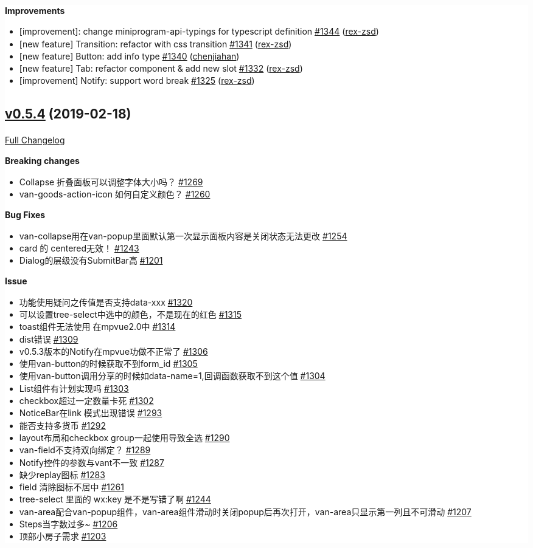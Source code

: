 **Improvements**

- \[improvement\]: change miniprogram-api-typings for typescript definition [\#1344](https://github.com/youzan/vant-weapp/pull/1344) ([rex-zsd](https://github.com/rex-zsd))
- \[new feature\] Transition: refactor with css transition [\#1341](https://github.com/youzan/vant-weapp/pull/1341) ([rex-zsd](https://github.com/rex-zsd))
- \[new feature\] Button: add info type [\#1340](https://github.com/youzan/vant-weapp/pull/1340) ([chenjiahan](https://github.com/chenjiahan))
- \[new feature\] Tab: refactor component & add new slot [\#1332](https://github.com/youzan/vant-weapp/pull/1332) ([rex-zsd](https://github.com/rex-zsd))
- \[improvement\] Notify: support word break [\#1325](https://github.com/youzan/vant-weapp/pull/1325) ([rex-zsd](https://github.com/rex-zsd))

## [v0.5.4](https://github.com/youzan/vant-weapp/tree/v0.5.4) (2019-02-18)
[Full Changelog](https://github.com/youzan/vant-weapp/compare/v0.5.3...v0.5.4)

**Breaking changes**

- Collapse 折叠面板可以调整字体大小吗？ [\#1269](https://github.com/youzan/vant-weapp/issues/1269)
- van-goods-action-icon 如何自定义颜色？ [\#1260](https://github.com/youzan/vant-weapp/issues/1260)

**Bug Fixes**

- van-collapse用在van-popup里面默认第一次显示面板内容是关闭状态无法更改 [\#1254](https://github.com/youzan/vant-weapp/issues/1254)
- card 的 centered无效！ [\#1243](https://github.com/youzan/vant-weapp/issues/1243)
- Dialog的层级没有SubmitBar高 [\#1201](https://github.com/youzan/vant-weapp/issues/1201)

**Issue**

- 功能使用疑问之传值是否支持data-xxx [\#1320](https://github.com/youzan/vant-weapp/issues/1320)
- 可以设置tree-select中选中的颜色，不是现在的红色 [\#1315](https://github.com/youzan/vant-weapp/issues/1315)
- toast组件无法使用 在mpvue2.0中 [\#1314](https://github.com/youzan/vant-weapp/issues/1314)
- dist错误 [\#1309](https://github.com/youzan/vant-weapp/issues/1309)
- v0.5.3版本的Notify在mpvue功做不正常了 [\#1306](https://github.com/youzan/vant-weapp/issues/1306)
- 使用van-button的时候获取不到form\_id [\#1305](https://github.com/youzan/vant-weapp/issues/1305)
- 使用van-button调用分享的时候如data-name=1,回调函数获取不到这个值 [\#1304](https://github.com/youzan/vant-weapp/issues/1304)
- List组件有计划实现吗 [\#1303](https://github.com/youzan/vant-weapp/issues/1303)
- checkbox超过一定数量卡死 [\#1302](https://github.com/youzan/vant-weapp/issues/1302)
- NoticeBar在link 模式出现错误 [\#1293](https://github.com/youzan/vant-weapp/issues/1293)
- 能否支持多货币 [\#1292](https://github.com/youzan/vant-weapp/issues/1292)
- layout布局和checkbox group一起使用导致全选 [\#1290](https://github.com/youzan/vant-weapp/issues/1290)
- van-field不支持双向绑定？ [\#1289](https://github.com/youzan/vant-weapp/issues/1289)
- Notify控件的参数与vant不一致 [\#1287](https://github.com/youzan/vant-weapp/issues/1287)
- 缺少replay图标 [\#1283](https://github.com/youzan/vant-weapp/issues/1283)
- field 清除图标不居中 [\#1261](https://github.com/youzan/vant-weapp/issues/1261)
- tree-select 里面的 wx:key 是不是写错了啊 [\#1244](https://github.com/youzan/vant-weapp/issues/1244)
- van-area配合van-popup组件，van-area组件滑动时关闭popup后再次打开，van-area只显示第一列且不可滑动 [\#1207](https://github.com/youzan/vant-weapp/issues/1207)
- Steps当字数过多~ [\#1206](https://github.com/youzan/vant-weapp/issues/1206)
- 顶部小房子需求 [\#1203](https://github.com/youzan/vant-weapp/issues/1203)

